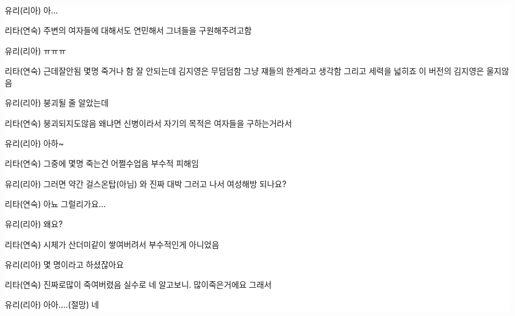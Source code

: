 유리(리아)
아...

리타(연숙)
주변의 여자들에 대해서도 연민해서 그녀들을 구원해주려고함

유리(리아)
ㅠㅠㅠ

리타(연숙)
근데잘안됨
몇명 죽거나 함
잘 안되는데 김지영은 무덤덤함 그냥 쟤들의 한계라고 생각함
그리고 세력을 넓히죠
이 버전의 김지영은 울지않음

유리(리아)
붕괴될 줄 알았는데

리타(연숙)
붕괴되지도않음 왜냐면 신병이라서
자기의 목적은 여자들을 구하는거라서

유리(리아)
아하~

리타(연숙)
그중에 몇명 죽는건 어쩔수업음
부수적 피해임

유리(리아)
그러면 약간 걸스온탑(아님) 와
진짜 대박
그러고 나서
여성해방 되나요?

리타(연숙)
아뇨 그럴리가요...

유리(리아)
왜요?

리타(연숙)
시체가 산더미같이 쌓여버려서
부수적인게 아니었음

유리(리아)
몇 명이라고 하셨잖아요

리타(연숙)
진짜로많이 죽여버렸음 실수로
네 알고보니.
많이죽은거에요 그래서

유리(리아)
아아....(절망)
네
